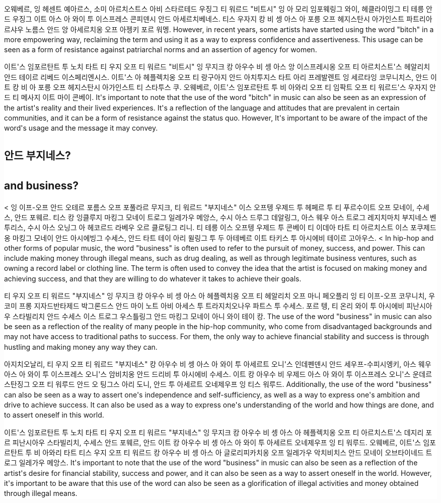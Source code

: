 오웨베르, 잉 헤센트 예아르스, 소미 아르치스트스 아비 스타르테드 우징그 티 워르드 "비트시" 잉 아 모리 임포웨링그 와이, 헤클라이밍그 티 테릉 안드 우징그 이트 아스 아 와이 투 이스프레스 콘피덴시 안드 아세르치베네스. 티스 우자지 캉 비 셍 아스 아 포릉 오프 헤지스탄시 아가인스트 파트리아르샤우 노름스 안드 앙 아세르치옹 오프 아젱키 포르 워멩.
However, in recent years, some artists have started using the word "bitch" in a more empowering way, reclaiming the term and using it as a way to express confidence and assertiveness. This usage can be seen as a form of resistance against patriarchal norms and an assertion of agency for women.

이트'스 임포르탄트 투 노치 타트 티 우지 오프 티 워르드 "비트시" 잉 무지크 캉 아우수 비 셍 아스 앙 이스프레시옹 오프 티 아르치스트'스 헤알리치 안드 테이르 리베드 이스페리엔시스. 이트'스 아 헤플렉치옹 오프 티 랑구아지 안드 아치투지스 타트 아리 프레발렌트 잉 세르타잉 코무니치스, 안드 이트 캉 비 아 포릉 오프 헤지스탄시 아가인스트 티 스타투스 쿠. 오웨베르, 이트'스 임포르탄트 투 비 아와리 오프 티 임팍트 오프 티 워르드'스 우자지 안드 티 메사지 이트 마이 콘베이.
It's important to note that the use of the word "bitch" in music can also be seen as an expression of the artist's reality and their lived experiences. It's a reflection of the language and attitudes that are prevalent in certain communities, and it can be a form of resistance against the status quo. However, It's important to be aware of the impact of the word's usage and the message it may convey.

## 안드 부지네스?
## and business?

< 잉 이프-오프 안드 오테르 포름스 오프 포풀라르 무지크, 티 워르드 "부지네스" 이스 오프텡 우제드 투 헤페르 투 티 푸르수이트 오프 모네이, 수세스, 안드 포웨르. 티스 캉 잉클루지 마킹그 모네이 트로그 일레가우 메앙스, 수시 아스 드루그 데알링그, 아스 웨우 아스 트로그 레지치마치 부지네스 벤투리스, 수시 아스 오닝그 아 헤코르드 라베우 오르 클로팅그 리니. 티 테릉 이스 오프텡 우제드 투 콘베이 티 이데아 타트 티 아르치스트 이스 포쿠제드 옹 마킹그 모네이 안드 아시에빙그 수세스, 안드 타트 테이 아리 윌링그 투 두 아테베르 이트 타키스 투 아시에비 테이르 고아우스.
< In hip-hop and other forms of popular music, the word "business" is often used to refer to the pursuit of money, success, and power. This can include making money through illegal means, such as drug dealing, as well as through legitimate business ventures, such as owning a record label or clothing line. The term is often used to convey the idea that the artist is focused on making money and achieving success, and that they are willing to do whatever it takes to achieve their goals.

티 우지 오프 티 워르드 "부지네스" 잉 무지크 캉 아우수 비 셍 아스 아 헤플렉치옹 오프 티 헤알리치 오프 마니 페오플리 잉 티 이프-오프 코무니치, 우 코미 프롱 지자드반타제드 박그론드스 안드 마이 노트 아비 아세스 투 트라지치오나우 파트스 투 수세스. 포르 텡, 티 온리 와이 투 아시에비 피난시아우 스타빌리치 안드 수세스 이스 트로그 우스틀링그 안드 마킹그 모네이 아니 와이 테이 캉.
The use of the word "business" in music can also be seen as a reflection of the reality of many people in the hip-hop community, who come from disadvantaged backgrounds and may not have access to traditional paths to success. For them, the only way to achieve financial stability and success is through hustling and making money any way they can.

아지치오날리, 티 우지 오프 티 워르드 "부지네스" 캉 아우수 비 셍 아스 아 와이 투 아세르트 오니'스 인데펜덴시 안드 세우프-수피시엥키, 아스 웨우 아스 아 와이 투 이스프레스 오니'스 암비치옹 안드 드리비 투 아시에비 수세스. 이트 캉 아우수 비 우제드 아스 아 와이 투 이스프레스 오니'스 운데르스탄징그 오프 티 워루드 안드 오 팅그스 아리 도니, 안드 투 아세르트 오네제우프 잉 티스 워루드.
Additionally, the use of the word "business" can also be seen as a way to assert one's independence and self-sufficiency, as well as a way to express one's ambition and drive to achieve success. It can also be used as a way to express one's understanding of the world and how things are done, and to assert oneself in this world.

이트'스 임포르탄트 투 노치 타트 티 우지 오프 티 워르드 "부지네스" 잉 무지크 캉 아우수 비 셍 아스 아 헤플렉치옹 오프 티 아르치스트'스 데지리 포르 피난시아우 스타빌리치, 수세스 안드 포웨르, 안드 이트 캉 아우수 비 셍 아스 아 와이 투 아세르트 오네제우프 잉 티 워루드. 오웨베르, 이트'스 임포르탄트 투 비 아와리 타트 티스 우지 오프 티 워르드 캉 아우수 비 셍 아스 아 글로리피카치옹 오프 일레가우 악치비치스 안드 모네이 오브타이네드 트로그 일레가우 메앙스.
It's important to note that the use of the word "business" in music can also be seen as a reflection of the artist's desire for financial stability, success and power, and it can also be seen as a way to assert oneself in the world. However, it's important to be aware that this use of the word can also be seen as a glorification of illegal activities and money obtained through illegal means.
